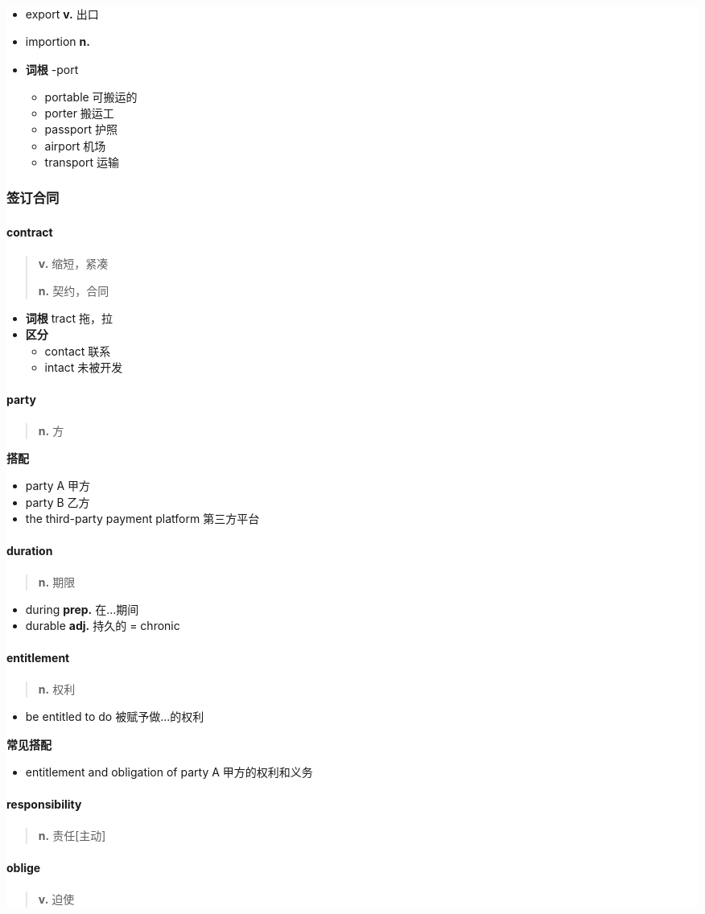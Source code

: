 -   export **v.** 出口

-   importion **n.** 
-   **词根** -port
    -   portable 可搬运的
    -   porter 搬运工
    -   passport 护照
    -   airport 机场
    -   transport 运输

### 签订合同

#### contract

>   **v.** 缩短，紧凑
>
>   **n.** 契约，合同

-   **词根** tract 拖，拉
-   **区分**
    -   contact 联系
    -   intact 未被开发

#### party

>   **n.** 方

**搭配**

-   party A 甲方
-   party B 乙方
-   the third-party payment platform 第三方平台

#### duration

>   **n.** 期限

-   during **prep.** 在...期间
-   durable **adj.** 持久的 = chronic

#### entitlement

>   **n.** 权利

-   be entitled to do 被赋予做...的权利

**常见搭配**

-   entitlement and obligation of party A 甲方的权利和义务

#### responsibility

>   **n.** 责任[主动]

#### oblige

>   **v.** 迫使
